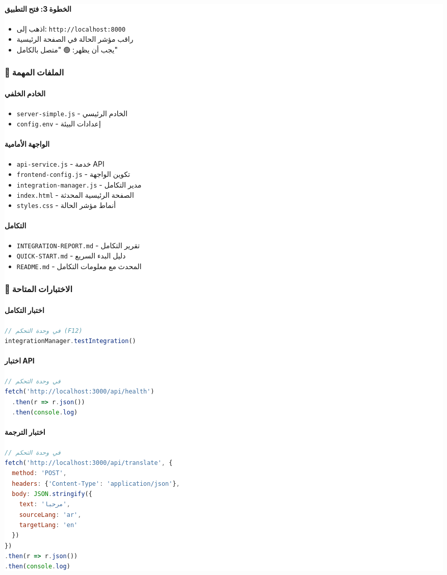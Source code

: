 #### الخطوة 3: فتح التطبيق
- اذهب إلى: `http://localhost:8000`
- راقب مؤشر الحالة في الصفحة الرئيسية
- يجب أن يظهر: 🟢 "متصل بالكامل"

### 🔧 الملفات المهمة

#### الخادم الخلفي
- `server-simple.js` - الخادم الرئيسي
- `config.env` - إعدادات البيئة

#### الواجهة الأمامية
- `api-service.js` - خدمة API
- `frontend-config.js` - تكوين الواجهة
- `integration-manager.js` - مدير التكامل
- `index.html` - الصفحة الرئيسية المحدثة
- `styles.css` - أنماط مؤشر الحالة

#### التكامل
- `INTEGRATION-REPORT.md` - تقرير التكامل
- `QUICK-START.md` - دليل البدء السريع
- `README.md` - المحدث مع معلومات التكامل

### 🧪 الاختبارات المتاحة

#### اختبار التكامل
```javascript
// في وحدة التحكم (F12)
integrationManager.testIntegration()
```

#### اختبار API
```javascript
// في وحدة التحكم
fetch('http://localhost:3000/api/health')
  .then(r => r.json())
  .then(console.log)
```

#### اختبار الترجمة
```javascript
// في وحدة التحكم
fetch('http://localhost:3000/api/translate', {
  method: 'POST',
  headers: {'Content-Type': 'application/json'},
  body: JSON.stringify({
    text: 'مرحبا',
    sourceLang: 'ar',
    targetLang: 'en'
  })
})
.then(r => r.json())
.then(console.log)
```
